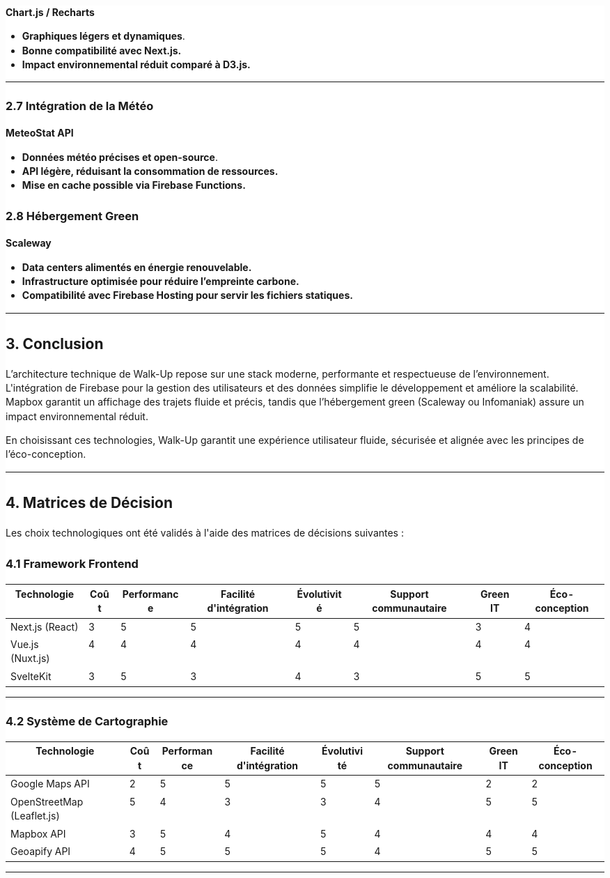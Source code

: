 **Chart.js / Recharts**

- **Graphiques légers et dynamiques**.
- **Bonne compatibilité avec Next.js.**
- **Impact environnemental réduit comparé à D3.js.**

---
### **2.7 Intégration de la Météo**
**MeteoStat API**

- **Données météo précises et open-source**.
- **API légère, réduisant la consommation de ressources.**
- **Mise en cache possible via Firebase Functions.**

### **2.8 Hébergement Green**
**Scaleway**

- **Data centers alimentés en énergie renouvelable.**
- **Infrastructure optimisée pour réduire l’empreinte carbone.**
- **Compatibilité avec Firebase Hosting pour servir les fichiers statiques.**

---

## **3. Conclusion**

L’architecture technique de Walk-Up repose sur une stack moderne, performante et respectueuse de l’environnement. L'intégration de Firebase pour la gestion des utilisateurs et des données simplifie le développement et améliore la scalabilité. Mapbox garantit un affichage des trajets fluide et précis, tandis que l’hébergement green (Scaleway ou Infomaniak) assure un impact environnemental réduit.

En choisissant ces technologies, Walk-Up garantit une expérience utilisateur fluide, sécurisée et alignée avec les principes de l’éco-conception.

---

## **4. Matrices de Décision**
Les choix technologiques ont été validés à l'aide des matrices de décisions suivantes :
### **4.1 Framework Frontend**

| Technologie | Coût | Performance | Facilité d'intégration | Évolutivité | Support communautaire | Green IT | Éco-conception |
|------------|------|------------|--------------------|------------|--------------------|---------|--------------|
| Next.js (React) | 3 | 5 | 5 | 5 | 5 | 3 | 4 |
| Vue.js (Nuxt.js) | 4 | 4 | 4 | 4 | 4 | 4 | 4 |
| SvelteKit | 3 | 5 | 3 | 4 | 3 | 5 | 5 |

---
### **4.2 Système de Cartographie**

| Technologie | Coût | Performance | Facilité d'intégration | Évolutivité | Support communautaire | Green IT | Éco-conception |
|------------|------|------------|--------------------|------------|--------------------|---------|--------------|
| Google Maps API | 2 | 5 | 5 | 5 | 5 | 2 | 2 |
| OpenStreetMap (Leaflet.js) | 5 | 4 | 3 | 3 | 4 | 5 | 5 |
| Mapbox API | 3 | 5 | 4 | 5 | 4 | 4 | 4 |
| Geoapify API | 4 | 5 | 5 | 5 | 4 | 5 | 5 |

---